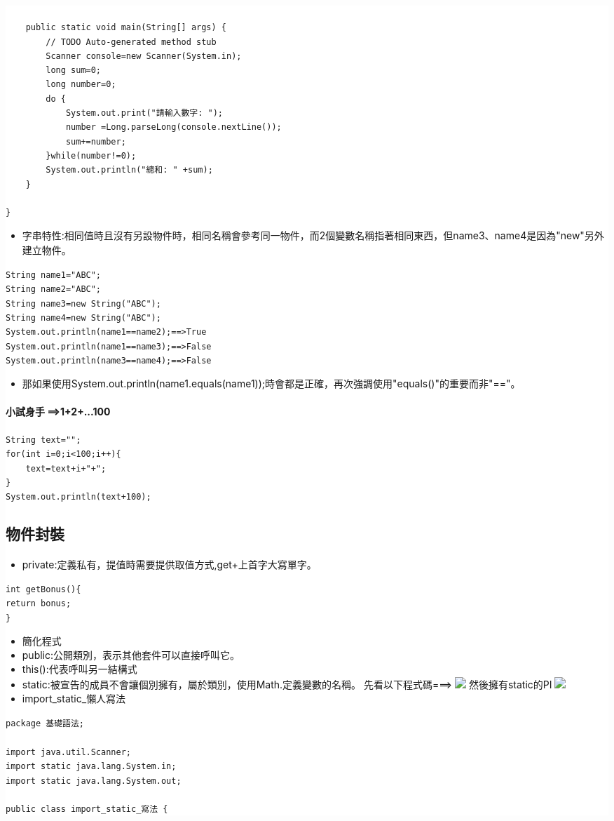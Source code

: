 ```java=

	public static void main(String[] args) {
		// TODO Auto-generated method stub
		Scanner console=new Scanner(System.in);
		long sum=0;
		long number=0;
		do {
			System.out.print("請輸入數字: ");
			number =Long.parseLong(console.nextLine());
			sum+=number;
		}while(number!=0);
		System.out.println("總和: " +sum);
	}

}

```
- 字串特性:相同值時且沒有另設物件時，相同名稱會參考同一物件，而2個變數名稱指著相同東西，但name3、name4是因為"new"另外建立物件。
```java=
String name1="ABC";
String name2="ABC";
String name3=new String("ABC");
String name4=new String("ABC");
System.out.println(name1==name2);==>True
System.out.println(name1==name3);==>False
System.out.println(name3==name4);==>False
```
- 那如果使用System.out.println(name1.equals(name1));時會都是正確，再次強調使用"equals()"的重要而非"=="。


#### 小試身手 ==>1+2+...100
```java=
String text="";
for(int i=0;i<100;i++){
    text=text+i+"+";
}
System.out.println(text+100);

```
## 物件封裝
- private:定義私有，提值時需要提供取值方式,get+上首字大寫單字。
```java=
int getBonus(){
return bonus;
}
```
- 簡化程式
- public:公開類別，表示其他套件可以直接呼叫它。
- this():代表呼叫另一結構式
- static:被宣告的成員不會讓個別擁有，屬於類別，使用Math.定義變數的名稱。
先看以下程式碼===>
![](https://i.imgur.com/oAMaeIS.png)
然後擁有static的PI
![](https://i.imgur.com/1SHmgHp.png)
- import_static_懶人寫法
```java=
package 基礎語法;

import java.util.Scanner;
import static java.lang.System.in;
import static java.lang.System.out;

public class import_static_寫法 {
```